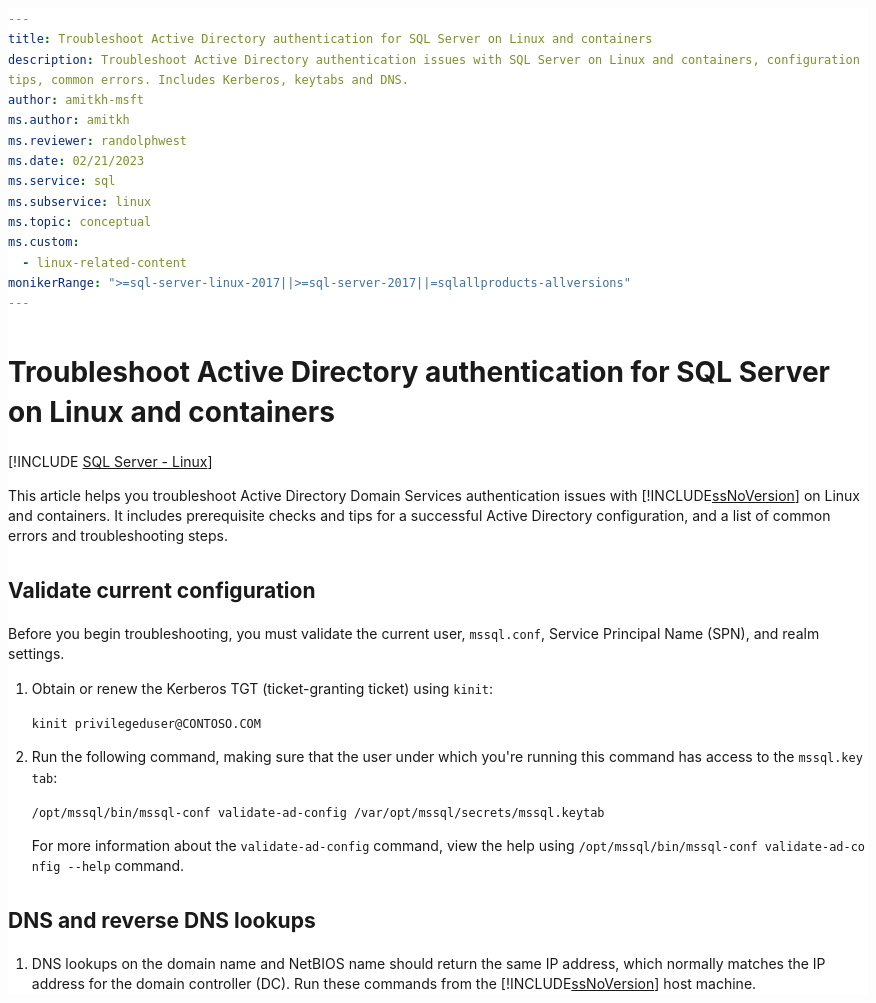 ```yaml
---
title: Troubleshoot Active Directory authentication for SQL Server on Linux and containers
description: Troubleshoot Active Directory authentication issues with SQL Server on Linux and containers, configuration tips, common errors. Includes Kerberos, keytabs and DNS.
author: amitkh-msft
ms.author: amitkh
ms.reviewer: randolphwest
ms.date: 02/21/2023
ms.service: sql
ms.subservice: linux
ms.topic: conceptual
ms.custom:
  - linux-related-content
monikerRange: ">=sql-server-linux-2017||>=sql-server-2017||=sqlallproducts-allversions"
---
```


# Troubleshoot Active Directory authentication for SQL Server on Linux and containers

[!INCLUDE [SQL Server - Linux](../includes/applies-to-version/sql-linux.md)]

This article helps you troubleshoot Active Directory Domain Services authentication issues with [!INCLUDE[ssNoVersion](../includes/ssnoversion-md.md)] on Linux and containers. It includes prerequisite checks and tips for a successful Active Directory configuration, and a list of common errors and troubleshooting steps.

## Validate current configuration

Before you begin troubleshooting, you must validate the current user, `mssql.conf`, Service Principal Name (SPN), and realm settings.

1. Obtain or renew the Kerberos TGT (ticket-granting ticket) using `kinit`:

   ```bash
   kinit privilegeduser@CONTOSO.COM
   ```

2. Run the following command, making sure that the user under which you're running this command has access to the `mssql.keytab`:

   ```bash
   /opt/mssql/bin/mssql-conf validate-ad-config /var/opt/mssql/secrets/mssql.keytab
   ```

   For more information about the `validate-ad-config` command, view the help using `/opt/mssql/bin/mssql-conf validate-ad-config --help` command.

## DNS and reverse DNS lookups

1. DNS lookups on the domain name and NetBIOS name should return the same IP address, which normally matches the IP address for the domain controller (DC). Run these commands from the [!INCLUDE[ssNoVersion](../includes/ssnoversion-md.md)] host machine.
